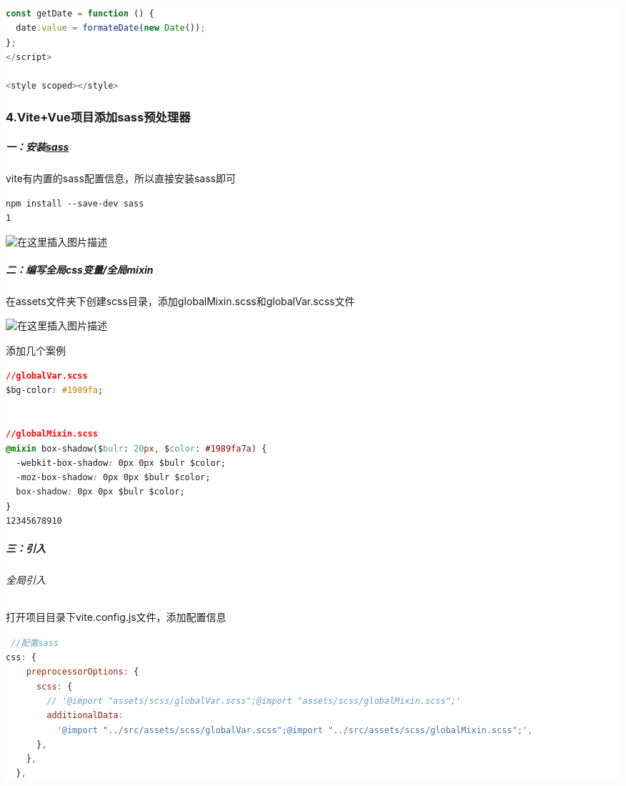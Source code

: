 ```ts
const getDate = function () {
  date.value = formateDate(new Date());
};
</script>

<style scoped></style>
```

### 4.Vite+Vue项目添加sass预处理器



##### 一：安装[sass](https://so.csdn.net/so/search?q=sass&spm=1001.2101.3001.7020)

vite有内置的sass配置信息，所以直接安装sass即可

```
npm install --save-dev sass
1
```

![在这里插入图片描述](https://img-blog.csdnimg.cn/1c6b5352c7dd48808894fb7090ef710c.png)

##### 二：编写全局css变量/全局mixin

在assets文件夹下创建scss目录，添加globalMixin.scss和globalVar.scss文件

![在这里插入图片描述](https://img-blog.csdnimg.cn/936d9e20a24e49f5b047eac0c71c8d46.png)

添加几个案例

```css
//globalVar.scss
$bg-color: #1989fa;


//globalMixin.scss
@mixin box-shadow($bulr: 20px, $color: #1989fa7a) {
  -webkit-box-shadow: 0px 0px $bulr $color;
  -moz-box-shadow: 0px 0px $bulr $color;
  box-shadow: 0px 0px $bulr $color;
}
12345678910
```

##### 三：引入

###### 全局引入

打开项目目录下vite.config.js文件，添加配置信息

```javascript
 //配置sass
css: {
    preprocessorOptions: {
      scss: {
        // '@import "assets/scss/globalVar.scss";@import "assets/scss/globalMixin.scss";'
        additionalData:
          '@import "../src/assets/scss/globalVar.scss";@import "../src/assets/scss/globalMixin.scss";',
      },
    },
  },
```
